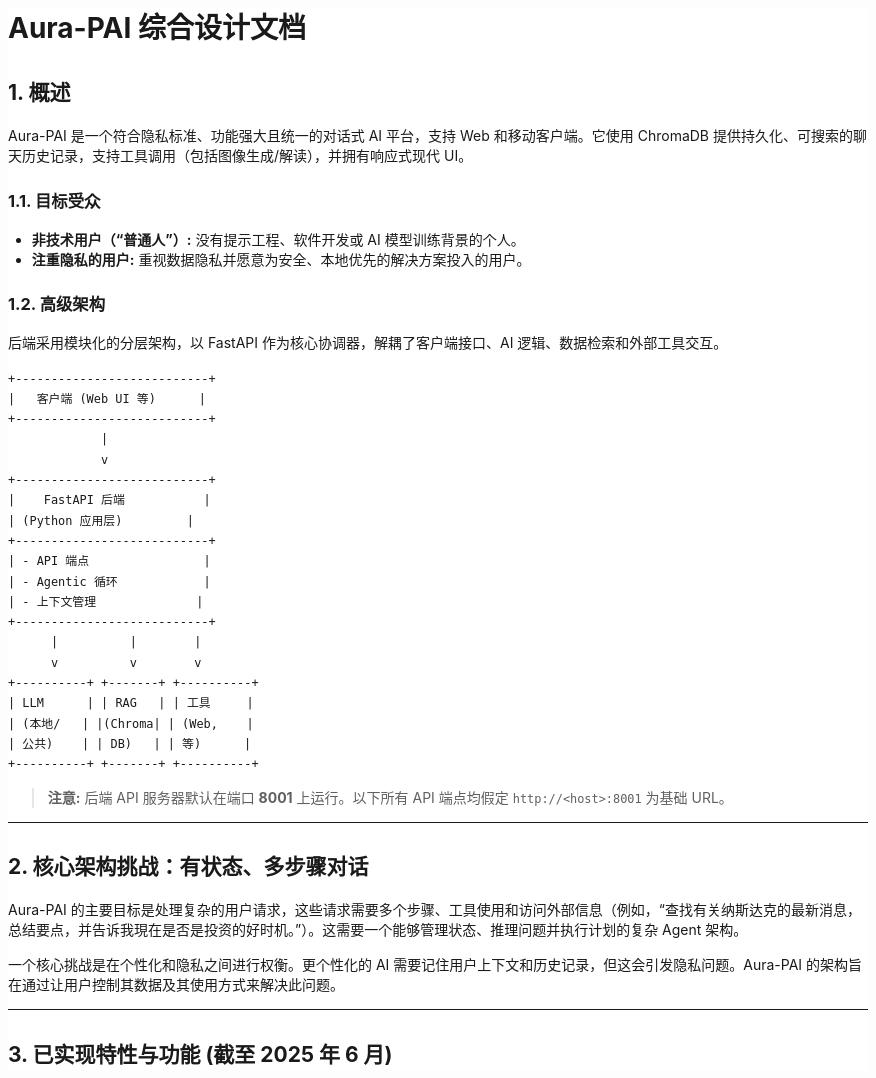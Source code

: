 # Aura-PAI 综合设计文档

## 1. 概述
Aura-PAI 是一个符合隐私标准、功能强大且统一的对话式 AI 平台，支持 Web 和移动客户端。它使用 ChromaDB 提供持久化、可搜索的聊天历史记录，支持工具调用（包括图像生成/解读），并拥有响应式现代 UI。

### 1.1. 目标受众
- **非技术用户（“普通人”）:** 没有提示工程、软件开发或 AI 模型训练背景的个人。
- **注重隐私的用户:** 重视数据隐私并愿意为安全、本地优先的解决方案投入的用户。

### 1.2. 高级架构
后端采用模块化的分层架构，以 FastAPI 作为核心协调器，解耦了客户端接口、AI 逻辑、数据检索和外部工具交互。

```
+---------------------------+
|   客户端 (Web UI 等)      |
+---------------------------+
             |
             v
+---------------------------+
|    FastAPI 后端           |
| (Python 应用层)         |
+---------------------------+
| - API 端点                |
| - Agentic 循环            |
| - 上下文管理              |
+---------------------------+
      |          |        |
      v          v        v
+----------+ +-------+ +----------+
| LLM      | | RAG   | | 工具     |
| (本地/   | |(Chroma| | (Web,    |
| 公共)    | | DB)   | | 等)      |
+----------+ +-------+ +----------+
```

> **注意:** 后端 API 服务器默认在端口 **8001** 上运行。以下所有 API 端点均假定 `http://<host>:8001` 为基础 URL。

---

## 2. 核心架构挑战：有状态、多步骤对话
Aura-PAI 的主要目标是处理复杂的用户请求，这些请求需要多个步骤、工具使用和访问外部信息（例如，“查找有关纳斯达克的最新消息，总结要点，并告诉我現在是否是投资的好时机。”）。这需要一个能够管理状态、推理问题并执行计划的复杂 Agent 架构。

一个核心挑战是在个性化和隐私之间进行权衡。更个性化的 AI 需要记住用户上下文和历史记录，但这会引发隐私问题。Aura-PAI 的架构旨在通过让用户控制其数据及其使用方式来解决此问题。

---

## 3. 已实现特性与功能 (截至 2025 年 6 月)
